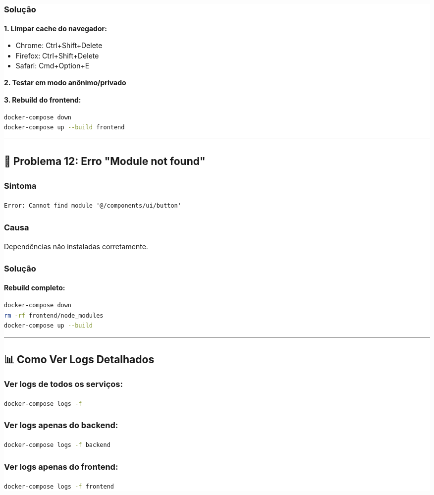 ### Solução

**1. Limpar cache do navegador:**
- Chrome: Ctrl+Shift+Delete
- Firefox: Ctrl+Shift+Delete
- Safari: Cmd+Option+E

**2. Testar em modo anônimo/privado**

**3. Rebuild do frontend:**
```bash
docker-compose down
docker-compose up --build frontend
```

---

## 🐛 Problema 12: Erro "Module not found"

### Sintoma
```
Error: Cannot find module '@/components/ui/button'
```

### Causa
Dependências não instaladas corretamente.

### Solução

**Rebuild completo:**
```bash
docker-compose down
rm -rf frontend/node_modules
docker-compose up --build
```

---

## 📊 Como Ver Logs Detalhados

### Ver logs de todos os serviços:
```bash
docker-compose logs -f
```

### Ver logs apenas do backend:
```bash
docker-compose logs -f backend
```

### Ver logs apenas do frontend:
```bash
docker-compose logs -f frontend
```
